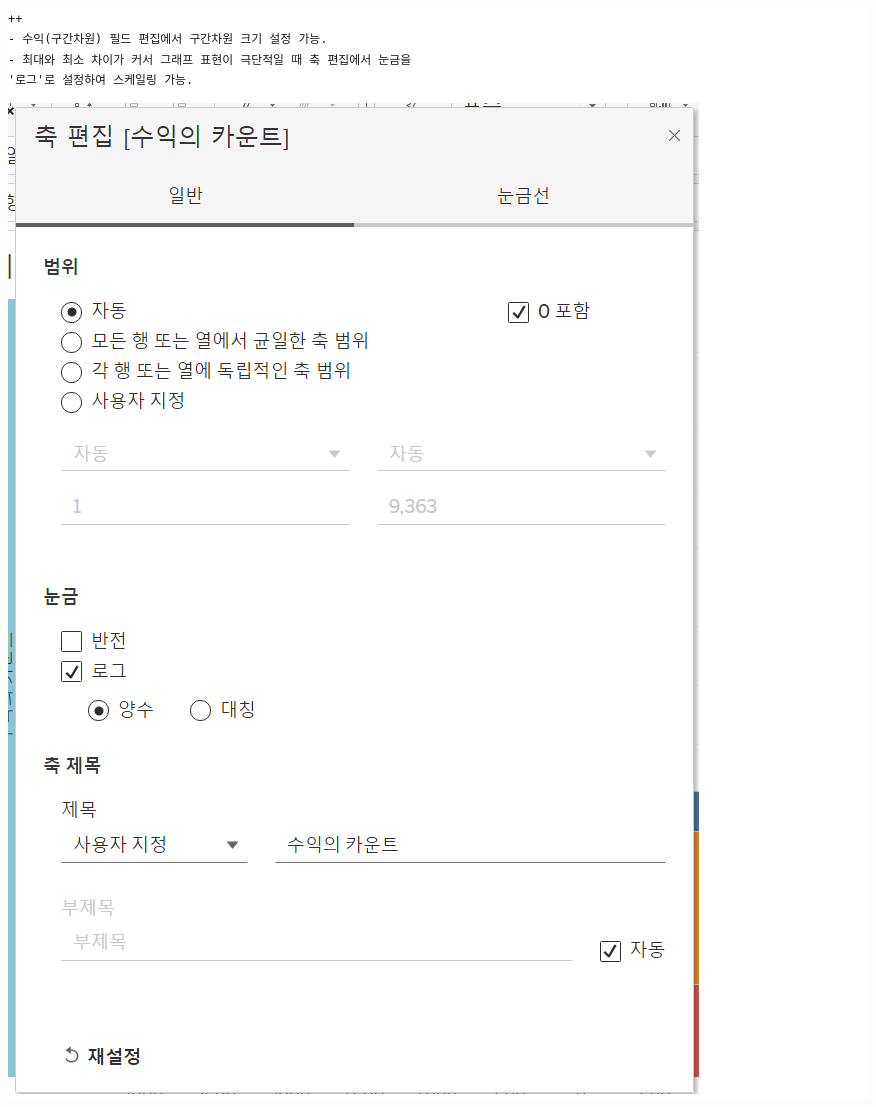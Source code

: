 ```
++   
- 수익(구간차원) 필드 편집에서 구간차원 크기 설정 가능.
- 최대와 최소 차이가 커서 그래프 표현이 극단적일 때 축 편집에서 눈금을 
'로그'로 설정하여 스케일링 가능.
```
![p](../image/5-2.png)
